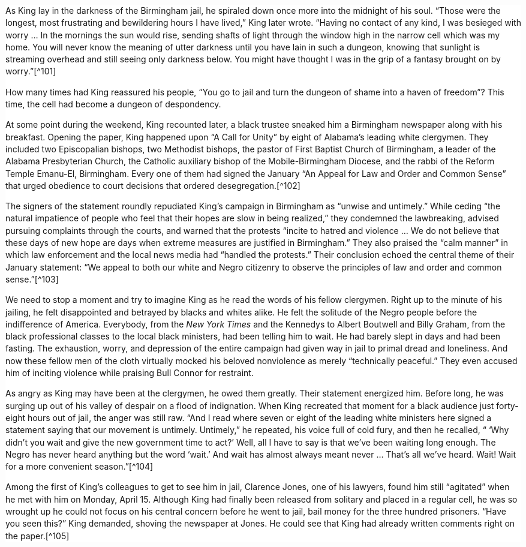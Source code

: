 As King lay in the darkness of the Birmingham jail, he spiraled down once more into the midnight of his soul. “Those were the longest, most frustrating and bewildering hours I have lived,” King later wrote. “Having no contact of any kind, I was besieged with worry … In the mornings the sun would rise, sending shafts of light through the window high in the narrow cell which was my home. You will never know the meaning of utter darkness until you have lain in such a dungeon, knowing that sunlight is streaming overhead and still seeing only darkness below. You might have thought I was in the grip of a fantasy brought on by worry.”[^101]

How many times had King reassured his people, “You go to jail and turn the dungeon of shame into a haven of freedom”? This time, the cell had become a dungeon of despondency.

At some point during the weekend, King recounted later, a black trustee sneaked him a Birmingham newspaper along with his breakfast. Opening the paper, King happened upon “A Call for Unity” by eight of Alabama’s leading white clergymen. They included two Episcopalian bishops, two Methodist bishops, the pastor of First Baptist Church of Birmingham, a leader of the Alabama Presbyterian Church, the Catholic auxiliary bishop of the Mobile-Birmingham Diocese, and the rabbi of the Reform Temple Emanu-El, Birmingham. Every one of them had signed the January “An Appeal for Law and Order and Common Sense” that urged obedience to court decisions that ordered desegregation.[^102]

The signers of the statement roundly repudiated King’s campaign in Birmingham as “unwise and untimely.” While ceding “the natural impatience of people who feel that their hopes are slow in being realized,” they condemned the lawbreaking, advised pursuing complaints through the courts, and warned that the protests “incite to hatred and violence … We do not believe that these days of new hope are days when extreme measures are justified in Birmingham.” They also praised the “calm manner” in which law enforcement and the local news media had “handled the protests.” Their conclusion echoed the central theme of their January statement: “We appeal to both our white and Negro citizenry to observe the principles of law and order and common sense.”[^103]

We need to stop a moment and try to imagine King as he read the words of his fellow clergymen. Right up to the minute of his jailing, he felt disappointed and betrayed by blacks and whites alike. He felt the solitude of the Negro people before the indifference of America. Everybody, from the _New York Times_ and the Kennedys to Albert Boutwell and Billy Graham, from the black professional classes to the local black ministers, had been telling him to wait. He had barely slept in days and had been fasting. The exhaustion, worry, and depression of the entire campaign had given way in jail to primal dread and loneliness. And now these fellow men of the cloth virtually mocked his beloved nonviolence as merely “technically peaceful.” They even accused him of inciting violence while praising Bull Connor for restraint.

As angry as King may have been at the clergymen, he owed them greatly. Their statement energized him. Before long, he was surging up out of his valley of despair on a flood of indignation. When King recreated that moment for a black audience just forty-eight hours out of jail, the anger was still raw. “And I read where seven or eight of the leading white ministers here signed a statement saying that our movement is untimely. Untimely,” he repeated, his voice full of cold fury, and then he recalled, “ ‘Why didn’t you wait and give the new government time to act?’ Well, all I have to say is that we’ve been waiting long enough. The Negro has never heard anything but the word ‘wait.’ And wait has almost always meant never … That’s all we’ve heard. Wait! Wait for a more convenient season.”[^104]

Among the first of King’s colleagues to get to see him in jail, Clarence Jones, one of his lawyers, found him still “agitated” when he met with him on Monday, April 15. Although King had finally been released from solitary and placed in a regular cell, he was so wrought up he could not focus on his central concern before he went to jail, bail money for the three hundred prisoners. “Have you seen this?” King demanded, shoving the newspaper at Jones. He could see that King had already written comments right on the paper.[^105]
